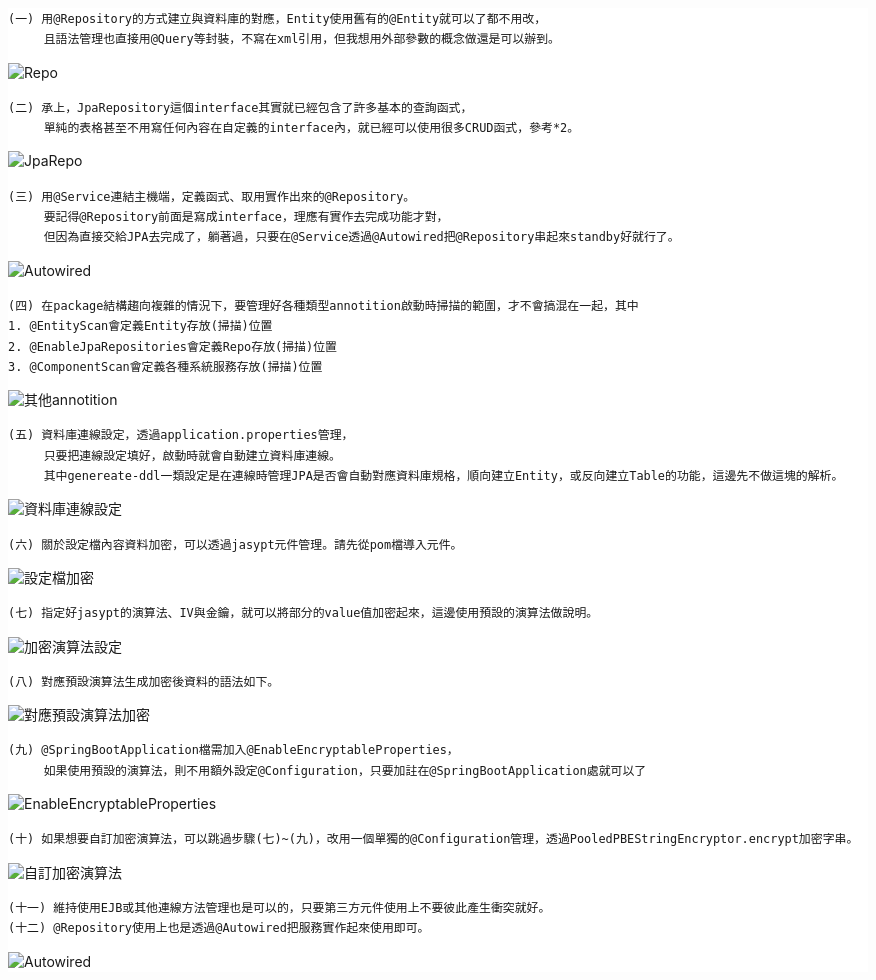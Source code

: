     (一) 用@Repository的方式建立與資料庫的對應，Entity使用舊有的@Entity就可以了都不用改，
    　　　且語法管理也直接用@Query等封裝，不寫在xml引用，但我想用外部參數的概念做還是可以辦到。
       
![Repo](https://user-images.githubusercontent.com/30335993/221072191-cb951be0-e5ce-4895-a46c-665bae7f9d59.jpg)

    (二) 承上，JpaRepository這個interface其實就已經包含了許多基本的查詢函式，
    　　　單純的表格甚至不用寫任何內容在自定義的interface內，就已經可以使用很多CRUD函式，參考*2。
       
![JpaRepo](https://user-images.githubusercontent.com/30335993/221072332-e02e26c7-d807-40b7-9f53-304cd17c6d36.jpg)

    (三) 用@Service連結主機端，定義函式、取用實作出來的@Repository。
    　　　要記得@Repository前面是寫成interface，理應有實作去完成功能才對，
    　　　但因為直接交給JPA去完成了，躺著過，只要在@Service透過@Autowired把@Repository串起來standby好就行了。
       
![Autowired](https://user-images.githubusercontent.com/30335993/221072526-ea4ab171-eaa5-4caf-88b0-8d27fabab702.jpg)

    (四) 在package結構趨向複雜的情況下，要管理好各種類型annotition啟動時掃描的範圍，才不會搞混在一起，其中
    1. @EntityScan會定義Entity存放(掃描)位置
    2. @EnableJpaRepositories會定義Repo存放(掃描)位置
    3. @ComponentScan會定義各種系統服務存放(掃描)位置

![其他annotition](https://user-images.githubusercontent.com/30335993/221072676-d1380f34-3a8c-45fa-97b9-b80db558c715.jpg)

    (五) 資料庫連線設定，透過application.properties管理，
    　　　只要把連線設定填好，啟動時就會自動建立資料庫連線。
    　　　其中genereate-ddl一類設定是在連線時管理JPA是否會自動對應資料庫規格，順向建立Entity，或反向建立Table的功能，這邊先不做這塊的解析。

![資料庫連線設定](https://user-images.githubusercontent.com/30335993/221073245-88b00f44-4b18-4a02-a899-893a3bd2c529.jpg)

    (六) 關於設定檔內容資料加密，可以透過jasypt元件管理。請先從pom檔導入元件。

![設定檔加密](https://user-images.githubusercontent.com/30335993/221073681-de64ccf8-7805-435c-8c47-4c9c180b52ec.jpg)

    (七) 指定好jasypt的演算法、IV與金鑰，就可以將部分的value值加密起來，這邊使用預設的演算法做說明。

![加密演算法設定](https://user-images.githubusercontent.com/30335993/221073763-a5d2b428-f87e-428d-a484-1670f4120212.jpg)

    (八) 對應預設演算法生成加密後資料的語法如下。

![對應預設演算法加密](https://user-images.githubusercontent.com/30335993/221073814-f16ddb44-b0e3-403d-a85f-7132c32977f1.jpg)

    (九) @SpringBootApplication檔需加入@EnableEncryptableProperties，
    　　　如果使用預設的演算法，則不用額外設定@Configuration，只要加註在@SpringBootApplication處就可以了

![EnableEncryptableProperties](https://user-images.githubusercontent.com/30335993/221073908-73c97d51-6f8b-4c5f-a438-9e28ebf69b5c.jpg)

    (十) 如果想要自訂加密演算法，可以跳過步驟(七)~(九)，改用一個單獨的@Configuration管理，透過PooledPBEStringEncryptor.encrypt加密字串。

![自訂加密演算法](https://user-images.githubusercontent.com/30335993/221073984-73daf070-4746-447b-aaa4-1a3880bf8591.jpg)

    (十一) 維持使用EJB或其他連線方法管理也是可以的，只要第三方元件使用上不要彼此產生衝突就好。
    (十二) @Repository使用上也是透過@Autowired把服務實作起來使用即可。

![Autowired](https://user-images.githubusercontent.com/30335993/221074226-b354c763-4bb9-4cb7-9fe5-e8ec4c80e82c.jpg)
